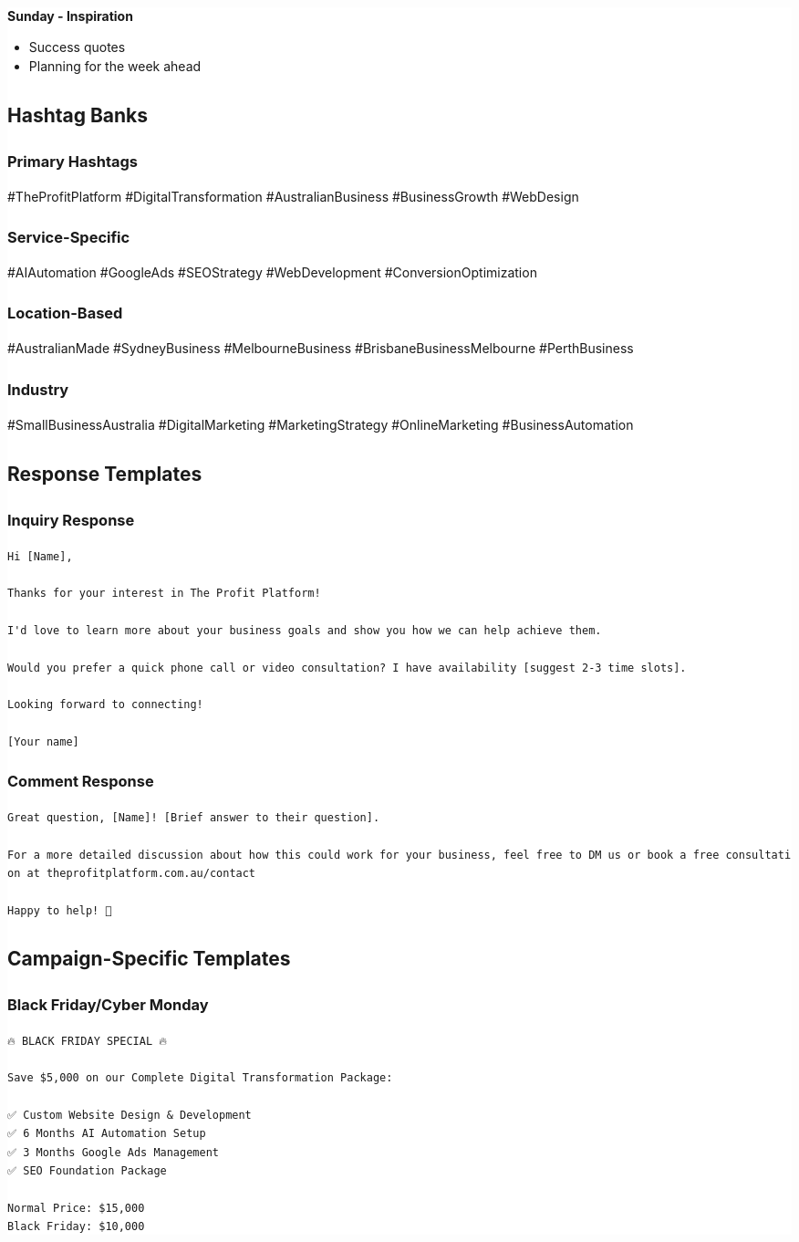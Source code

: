 **Sunday - Inspiration**
- Success quotes
- Planning for the week ahead

## Hashtag Banks

### Primary Hashtags
#TheProfitPlatform #DigitalTransformation #AustralianBusiness #BusinessGrowth #WebDesign

### Service-Specific
#AIAutomation #GoogleAds #SEOStrategy #WebDevelopment #ConversionOptimization

### Location-Based
#AustralianMade #SydneyBusiness #MelbourneBusiness #BrisbaneBusinessMelbourne #PerthBusiness

### Industry
#SmallBusinessAustralia #DigitalMarketing #MarketingStrategy #OnlineMarketing #BusinessAutomation

## Response Templates

### Inquiry Response
```
Hi [Name],

Thanks for your interest in The Profit Platform!

I'd love to learn more about your business goals and show you how we can help achieve them.

Would you prefer a quick phone call or video consultation? I have availability [suggest 2-3 time slots].

Looking forward to connecting!

[Your name]
```

### Comment Response
```
Great question, [Name]! [Brief answer to their question].

For a more detailed discussion about how this could work for your business, feel free to DM us or book a free consultation at theprofitplatform.com.au/contact

Happy to help! 🚀
```

## Campaign-Specific Templates

### Black Friday/Cyber Monday
```
🔥 BLACK FRIDAY SPECIAL 🔥

Save $5,000 on our Complete Digital Transformation Package:

✅ Custom Website Design & Development
✅ 6 Months AI Automation Setup
✅ 3 Months Google Ads Management
✅ SEO Foundation Package

Normal Price: $15,000
Black Friday: $10,000
```